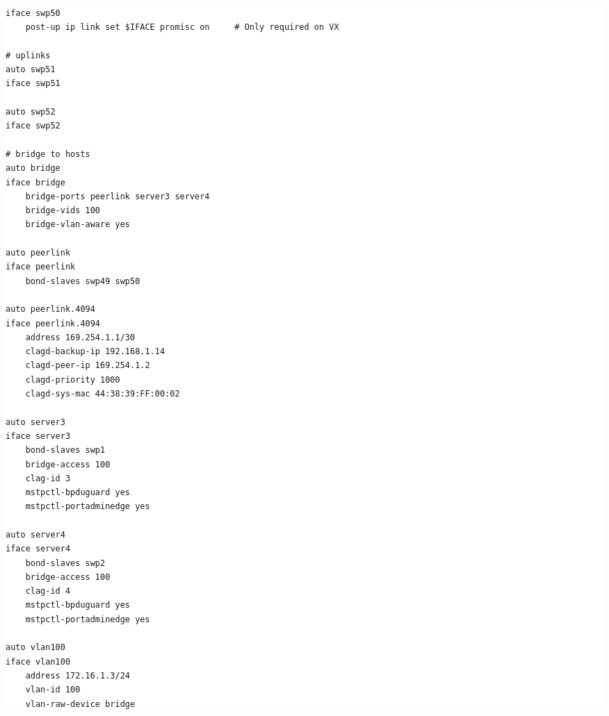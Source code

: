 ```
iface swp50
    post-up ip link set $IFACE promisc on     # Only required on VX
 
# uplinks
auto swp51
iface swp51
 
auto swp52
iface swp52
 
# bridge to hosts
auto bridge
iface bridge
    bridge-ports peerlink server3 server4
    bridge-vids 100
    bridge-vlan-aware yes
 
auto peerlink
iface peerlink
    bond-slaves swp49 swp50
 
auto peerlink.4094
iface peerlink.4094
    address 169.254.1.1/30
    clagd-backup-ip 192.168.1.14
    clagd-peer-ip 169.254.1.2
    clagd-priority 1000
    clagd-sys-mac 44:38:39:FF:00:02
 
auto server3
iface server3
    bond-slaves swp1
    bridge-access 100
    clag-id 3
    mstpctl-bpduguard yes
    mstpctl-portadminedge yes
 
auto server4
iface server4
    bond-slaves swp2
    bridge-access 100
    clag-id 4
    mstpctl-bpduguard yes
    mstpctl-portadminedge yes
 
auto vlan100
iface vlan100
    address 172.16.1.3/24
    vlan-id 100
    vlan-raw-device bridge
```
